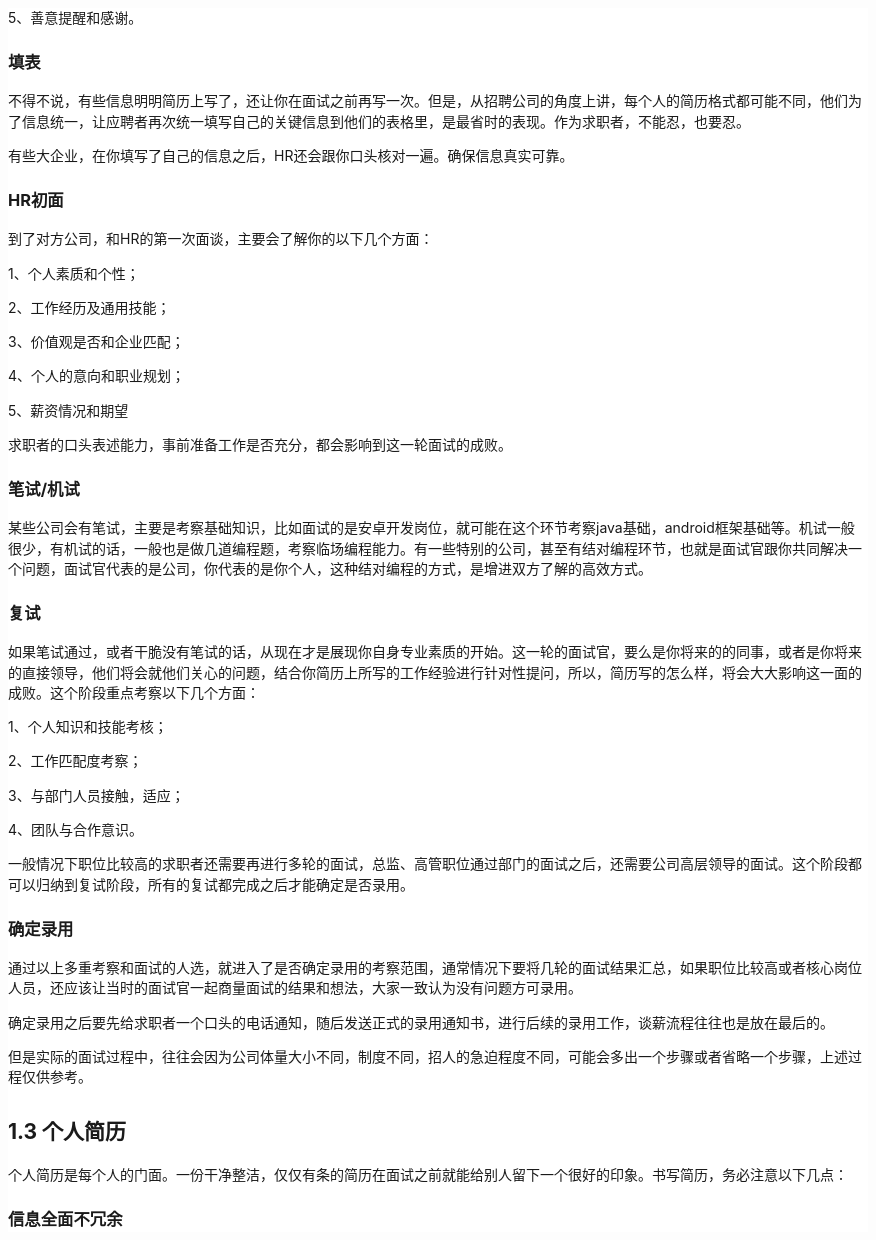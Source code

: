 5、善意提醒和感谢。

### 填表

不得不说，有些信息明明简历上写了，还让你在面试之前再写一次。但是，从招聘公司的角度上讲，每个人的简历格式都可能不同，他们为了信息统一，让应聘者再次统一填写自己的关键信息到他们的表格里，是最省时的表现。作为求职者，不能忍，也要忍。

有些大企业，在你填写了自己的信息之后，HR还会跟你口头核对一遍。确保信息真实可靠。

### HR初面

到了对方公司，和HR的第一次面谈，主要会了解你的以下几个方面：

1、个人素质和个性；

2、工作经历及通用技能；

3、价值观是否和企业匹配；

4、个人的意向和职业规划；

5、薪资情况和期望

求职者的口头表述能力，事前准备工作是否充分，都会影响到这一轮面试的成败。

### 笔试/机试

某些公司会有笔试，主要是考察基础知识，比如面试的是安卓开发岗位，就可能在这个环节考察java基础，android框架基础等。机试一般很少，有机试的话，一般也是做几道编程题，考察临场编程能力。有一些特别的公司，甚至有结对编程环节，也就是面试官跟你共同解决一个问题，面试官代表的是公司，你代表的是你个人，这种结对编程的方式，是增进双方了解的高效方式。

### 复试

如果笔试通过，或者干脆没有笔试的话，从现在才是展现你自身专业素质的开始。这一轮的面试官，要么是你将来的的同事，或者是你将来的直接领导，他们将会就他们关心的问题，结合你简历上所写的工作经验进行针对性提问，所以，简历写的怎么样，将会大大影响这一面的成败。这个阶段重点考察以下几个方面：

1、个人知识和技能考核；

2、工作匹配度考察；

3、与部门人员接触，适应；

4、团队与合作意识。

一般情况下职位比较高的求职者还需要再进行多轮的面试，总监、高管职位通过部门的面试之后，还需要公司高层领导的面试。这个阶段都可以归纳到复试阶段，所有的复试都完成之后才能确定是否录用。

### 确定录用

通过以上多重考察和面试的人选，就进入了是否确定录用的考察范围，通常情况下要将几轮的面试结果汇总，如果职位比较高或者核心岗位人员，还应该让当时的面试官一起商量面试的结果和想法，大家一致认为没有问题方可录用。

确定录用之后要先给求职者一个口头的电话通知，随后发送正式的录用通知书，进行后续的录用工作，谈薪流程往往也是放在最后的。

但是实际的面试过程中，往往会因为公司体量大小不同，制度不同，招人的急迫程度不同，可能会多出一个步骤或者省略一个步骤，上述过程仅供参考。

## 1.3 个人简历

个人简历是每个人的门面。一份干净整洁，仅仅有条的简历在面试之前就能给别人留下一个很好的印象。书写简历，务必注意以下几点：

### 信息全面不冗余
